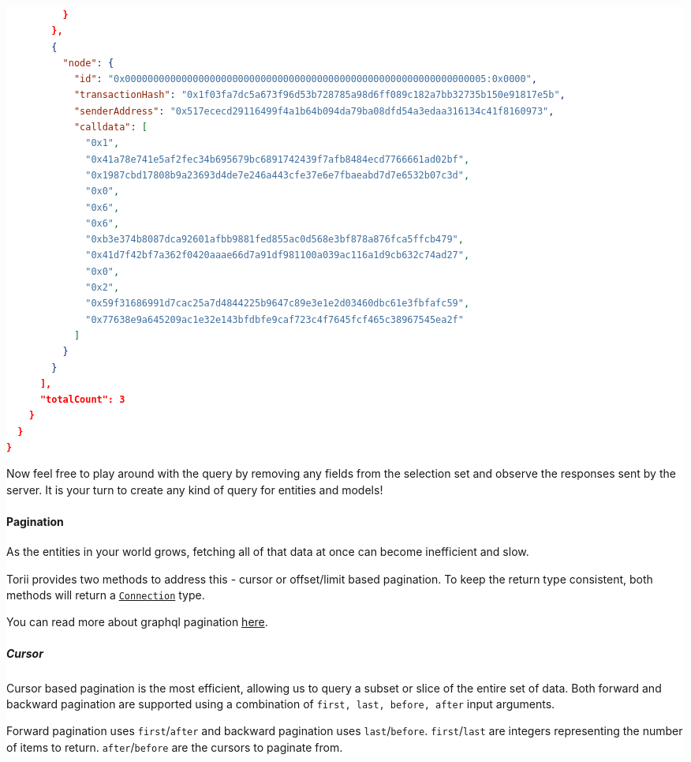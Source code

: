 ```json
          }
        },
        {
          "node": {
            "id": "0x0000000000000000000000000000000000000000000000000000000000000005:0x0000",
            "transactionHash": "0x1f03fa7dc5a673f96d53b728785a98d6ff089c182a7bb32735b150e91817e5b",
            "senderAddress": "0x517ececd29116499f4a1b64b094da79ba08dfd54a3edaa316134c41f8160973",
            "calldata": [
              "0x1",
              "0x41a78e741e5af2fec34b695679bc6891742439f7afb8484ecd7766661ad02bf",
              "0x1987cbd17808b9a23693d4de7e246a443cfe37e6e7fbaeabd7d7e6532b07c3d",
              "0x0",
              "0x6",
              "0x6",
              "0xb3e374b8087dca92601afbb9881fed855ac0d568e3bf878a876fca5ffcb479",
              "0x41d7f42bf7a362f0420aaae66d7a91df981100a039ac116a1d9cb632c74ad27",
              "0x0",
              "0x2",
              "0x59f31686991d7cac25a7d4844225b9647c89e3e1e2d03460dbc61e3fbfafc59",
              "0x77638e9a645209ac1e32e143bfdbfe9caf723c4f7645fcf465c38967545ea2f"
            ]
          }
        }
      ],
      "totalCount": 3
    }
  }
}
```

Now feel free to play around with the query by removing any fields from the selection set and observe the responses sent by the server. It is your turn to create any kind of query for entities and models!

#### Pagination

As the entities in your world grows, fetching all of that data at once can become inefficient and slow.

Torii provides two methods to address this - cursor or offset/limit based pagination. To keep the return type consistent, both methods will return a [`Connection`](https://relay.dev/graphql/connections.htm#sec-Connection-Types) type.

You can read more about graphql pagination [here](https://graphql.org/learn/pagination).

##### Cursor

Cursor based pagination is the most efficient, allowing us to query a subset or slice of the entire set of data. Both forward and backward pagination are supported using a combination of `first, last, before, after` input arguments.

Forward pagination uses `first`/`after` and backward pagination uses `last`/`before`. `first`/`last` are integers representing the number of items to return. `after`/`before` are the cursors to paginate from.
